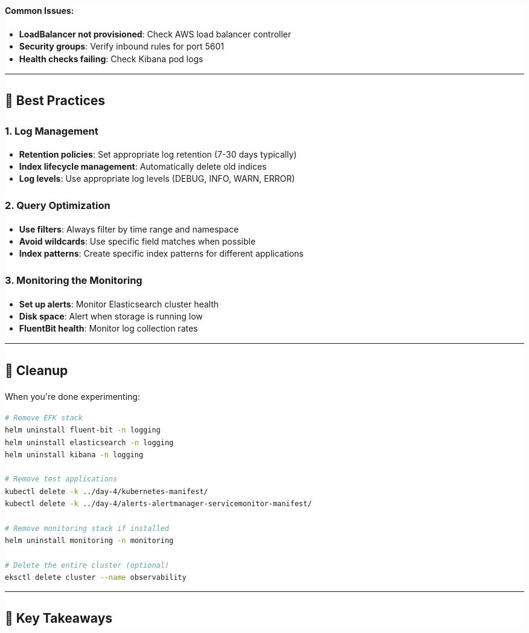 #### Common Issues:
- **LoadBalancer not provisioned**: Check AWS load balancer controller
- **Security groups**: Verify inbound rules for port 5601
- **Health checks failing**: Check Kibana pod logs

---

## 🎯 Best Practices

### 1. Log Management
- **Retention policies**: Set appropriate log retention (7-30 days typically)
- **Index lifecycle management**: Automatically delete old indices
- **Log levels**: Use appropriate log levels (DEBUG, INFO, WARN, ERROR)

### 2. Query Optimization
- **Use filters**: Always filter by time range and namespace
- **Avoid wildcards**: Use specific field matches when possible
- **Index patterns**: Create specific index patterns for different applications

### 3. Monitoring the Monitoring
- **Set up alerts**: Monitor Elasticsearch cluster health
- **Disk space**: Alert when storage is running low
- **FluentBit health**: Monitor log collection rates

---

## 🧹 Cleanup

When you're done experimenting:

```bash
# Remove EFK stack
helm uninstall fluent-bit -n logging
helm uninstall elasticsearch -n logging  
helm uninstall kibana -n logging

# Remove test applications
kubectl delete -k ../day-4/kubernetes-manifest/
kubectl delete -k ../day-4/alerts-alertmanager-servicemonitor-manifest/

# Remove monitoring stack if installed
helm uninstall monitoring -n monitoring

# Delete the entire cluster (optional)
eksctl delete cluster --name observability
```

---

## 🎯 Key Takeaways
